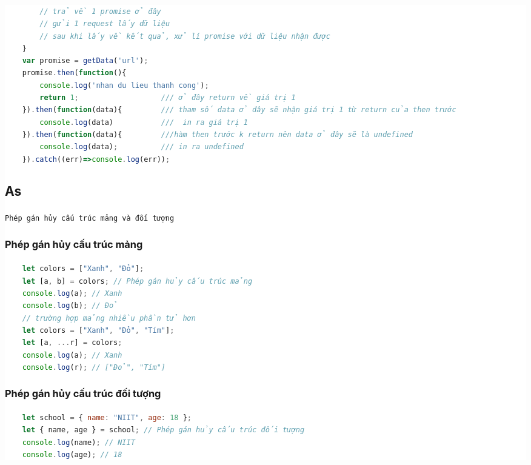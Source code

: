 ```javascript
        // trả về 1 promise ở đây
        // gửi 1 request lấy dữ liệu
        // sau khi lấy về kết quả, xử lí promise với dữ liệu nhận được
    }
    var promise = getData('url');
    promise.then(function(){
        console.log('nhan du lieu thanh cong');
        return 1;                   /// ở đây return về giá trị 1
    }).then(function(data){         /// tham số data ở đây sẽ nhận giá trị 1 từ return của then trước
        console.log(data)           ///  in ra giá trị 1
    }).then(function(data){         ///hàm then trước k return nên data ở đây sẽ là undefined
        console.log(data);          /// in ra undefined 
    }).catch((err)=>console.log(err));
```
## As
    Phép gán hủy cấu trúc mảng và đối tượng
### Phép gán hủy cấu trúc mảng
```javascript
    let colors = ["Xanh", "Đỏ"];
    let [a, b] = colors; // Phép gán hủy cấu trúc mảng
    console.log(a); // Xanh
    console.log(b); // Đỏ
    // trường hợp mảng nhiều phần tử hơn
    let colors = ["Xanh", "Đỏ", "Tím"];
    let [a, ...r] = colors;
    console.log(a); // Xanh
    console.log(r); // ["Đỏ", "Tím"]
```
### Phép gán hủy cấu trúc đối tượng
```javascript
    let school = { name: "NIIT", age: 18 };
    let { name, age } = school; // Phép gán hủy cấu trúc đối tượng
    console.log(name); // NIIT
    console.log(age); // 18
```


